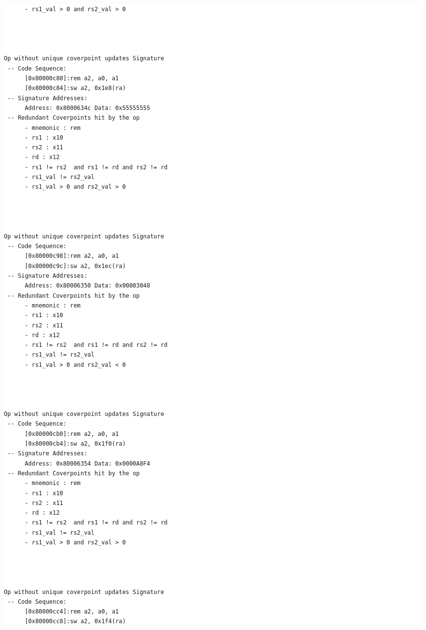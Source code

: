 ```
      - rs1_val > 0 and rs2_val > 0




Op without unique coverpoint updates Signature
 -- Code Sequence:
      [0x80000c80]:rem a2, a0, a1
      [0x80000c84]:sw a2, 0x1e8(ra)
 -- Signature Addresses:
      Address: 0x8000634c Data: 0x55555555
 -- Redundant Coverpoints hit by the op
      - mnemonic : rem
      - rs1 : x10
      - rs2 : x11
      - rd : x12
      - rs1 != rs2  and rs1 != rd and rs2 != rd
      - rs1_val != rs2_val
      - rs1_val > 0 and rs2_val > 0




Op without unique coverpoint updates Signature
 -- Code Sequence:
      [0x80000c98]:rem a2, a0, a1
      [0x80000c9c]:sw a2, 0x1ec(ra)
 -- Signature Addresses:
      Address: 0x80006350 Data: 0x00003048
 -- Redundant Coverpoints hit by the op
      - mnemonic : rem
      - rs1 : x10
      - rs2 : x11
      - rd : x12
      - rs1 != rs2  and rs1 != rd and rs2 != rd
      - rs1_val != rs2_val
      - rs1_val > 0 and rs2_val < 0




Op without unique coverpoint updates Signature
 -- Code Sequence:
      [0x80000cb0]:rem a2, a0, a1
      [0x80000cb4]:sw a2, 0x1f0(ra)
 -- Signature Addresses:
      Address: 0x80006354 Data: 0x0000A8F4
 -- Redundant Coverpoints hit by the op
      - mnemonic : rem
      - rs1 : x10
      - rs2 : x11
      - rd : x12
      - rs1 != rs2  and rs1 != rd and rs2 != rd
      - rs1_val != rs2_val
      - rs1_val > 0 and rs2_val > 0




Op without unique coverpoint updates Signature
 -- Code Sequence:
      [0x80000cc4]:rem a2, a0, a1
      [0x80000cc8]:sw a2, 0x1f4(ra)
```